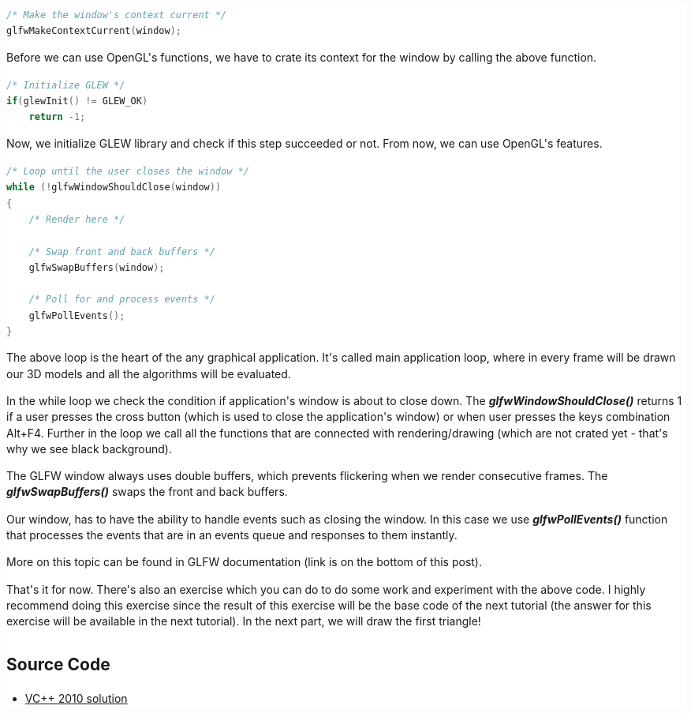```cpp
/* Make the window's context current */  
glfwMakeContextCurrent(window);  
```

Before we can use OpenGL's functions, we have to crate its context for the window by calling the above function.

```cpp
/* Initialize GLEW */  
if(glewInit() != GLEW_OK)  
    return -1;  
```

Now, we initialize GLEW library and check if this step succeeded or not. From now, we can use OpenGL's features.

```cpp
/* Loop until the user closes the window */
while (!glfwWindowShouldClose(window))
{
    /* Render here */
    
    /* Swap front and back buffers */
    glfwSwapBuffers(window);

    /* Poll for and process events */
    glfwPollEvents();
}
```

The above loop is the heart of the any graphical application. It's called main application loop, where in every frame will be drawn our 3D models and all the algorithms will be evaluated.

In the while loop we check the condition if application's window is about to close down. The __*glfwWindowShouldClose()*__ returns 1 if a user presses the cross button (which is used to close the application's window) or when user presses the keys combination Alt+F4\. Further in the loop we call all the functions that are connected with rendering/drawing (which are not crated yet - that's why we see black background).

The GLFW window always uses double buffers, which prevents flickering when we render consecutive frames. The __*glfwSwapBuffers()*__ swaps the front and back buffers.

Our window, has to have the ability to handle events such as closing the window. In this case we use __*glfwPollEvents()*__ function that processes the events that are in an events queue and responses to them instantly.

More on this topic can be found in GLFW documentation (link is on the bottom of this post).

That's it for now. There's also an exercise which you can do to do some work and experiment with the above code. I highly recommend doing this exercise since the result of this exercise will be the base code of the next tutorial (the answer for this exercise will be available in the next tutorial). In the next part, we will draw the first triangle!

## Source Code
*   [VC++ 2010 solution](https://drive.google.com/file/d/0B0j4jdWAANaoQnhDUEV0dXJlM1U/view?usp=sharing)
